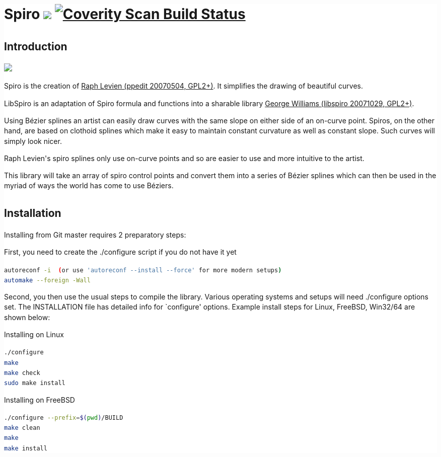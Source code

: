 # Spiro ![](spiral32.png) [![Coverity Scan Build Status](https://scan.coverity.com/projects/794/badge.svg?flat=1)](https://scan.coverity.com/projects/794)

## Introduction

![](spiro-a.png)

Spiro is the creation of [Raph Levien (ppedit 20070504, GPL2+)](http://www.levien.com/). It simplifies the drawing of beautiful curves.

LibSpiro is an adaptation of Spiro formula and functions into a sharable library [George Williams (libspiro 20071029, GPL2+)](http://libspiro.sourceforge.net/).

Using Bézier splines an artist can easily draw curves with the same slope on either side of an on-curve point. Spiros, on the other hand, are based on clothoid splines which make it easy to maintain constant curvature as well as constant slope. Such curves will simply look nicer.

Raph Levien's spiro splines only use on-curve points and so are easier to use and more intuitive to the artist.

This library will take an array of spiro control points and convert them into a series of Bézier splines which can then be used in the myriad of ways the world has come to use Béziers.

## Installation

Installing from Git master requires 2 preparatory steps:

First, you need to create the ./configure script if you do not have it yet
```sh
autoreconf -i  (or use 'autoreconf --install --force' for more modern setups)
automake --foreign -Wall
```

Second, you then use the usual steps to compile the library.
Various operating systems and setups will need ./configure options set.
The INSTALLATION file has detailed info for `configure' options.
Example install steps for Linux, FreeBSD, Win32/64 are shown below:

Installing on Linux
```sh
./configure
make
make check
sudo make install
```

Installing on FreeBSD
```sh
./configure --prefix=$(pwd)/BUILD
make clean
make
make install
```
